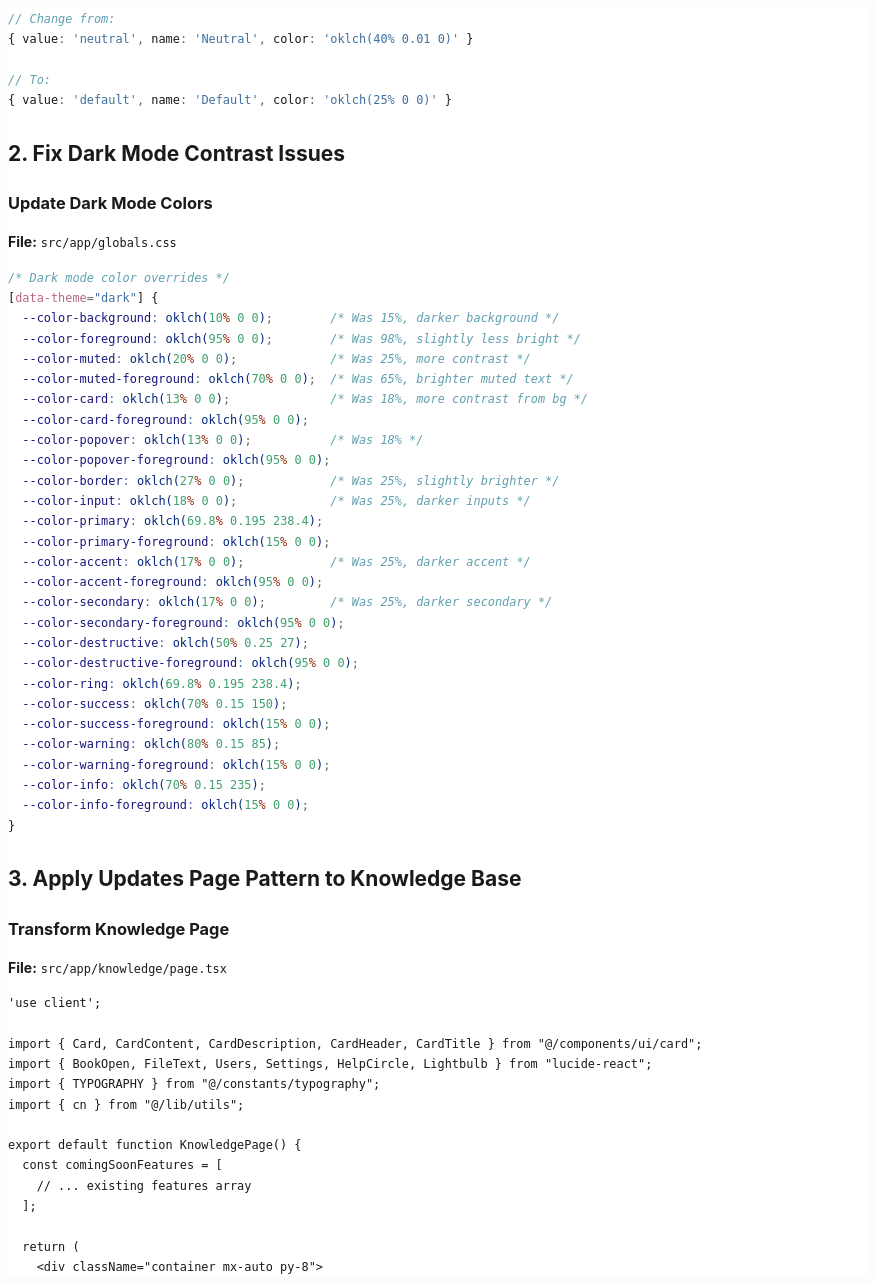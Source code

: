 ```typescript
// Change from:
{ value: 'neutral', name: 'Neutral', color: 'oklch(40% 0.01 0)' }

// To:
{ value: 'default', name: 'Default', color: 'oklch(25% 0 0)' }
```

## 2. Fix Dark Mode Contrast Issues

### Update Dark Mode Colors
**File:** `src/app/globals.css`

```css
/* Dark mode color overrides */
[data-theme="dark"] {
  --color-background: oklch(10% 0 0);        /* Was 15%, darker background */
  --color-foreground: oklch(95% 0 0);        /* Was 98%, slightly less bright */
  --color-muted: oklch(20% 0 0);             /* Was 25%, more contrast */
  --color-muted-foreground: oklch(70% 0 0);  /* Was 65%, brighter muted text */
  --color-card: oklch(13% 0 0);              /* Was 18%, more contrast from bg */
  --color-card-foreground: oklch(95% 0 0);
  --color-popover: oklch(13% 0 0);           /* Was 18% */
  --color-popover-foreground: oklch(95% 0 0);
  --color-border: oklch(27% 0 0);            /* Was 25%, slightly brighter */
  --color-input: oklch(18% 0 0);             /* Was 25%, darker inputs */
  --color-primary: oklch(69.8% 0.195 238.4);
  --color-primary-foreground: oklch(15% 0 0);
  --color-accent: oklch(17% 0 0);            /* Was 25%, darker accent */
  --color-accent-foreground: oklch(95% 0 0);
  --color-secondary: oklch(17% 0 0);         /* Was 25%, darker secondary */
  --color-secondary-foreground: oklch(95% 0 0);
  --color-destructive: oklch(50% 0.25 27);
  --color-destructive-foreground: oklch(95% 0 0);
  --color-ring: oklch(69.8% 0.195 238.4);
  --color-success: oklch(70% 0.15 150);
  --color-success-foreground: oklch(15% 0 0);
  --color-warning: oklch(80% 0.15 85);
  --color-warning-foreground: oklch(15% 0 0);
  --color-info: oklch(70% 0.15 235);
  --color-info-foreground: oklch(15% 0 0);
}
```

## 3. Apply Updates Page Pattern to Knowledge Base

### Transform Knowledge Page
**File:** `src/app/knowledge/page.tsx`

```tsx
'use client';

import { Card, CardContent, CardDescription, CardHeader, CardTitle } from "@/components/ui/card";
import { BookOpen, FileText, Users, Settings, HelpCircle, Lightbulb } from "lucide-react";
import { TYPOGRAPHY } from "@/constants/typography";
import { cn } from "@/lib/utils";

export default function KnowledgePage() {
  const comingSoonFeatures = [
    // ... existing features array
  ];

  return (
    <div className="container mx-auto py-8">
```
